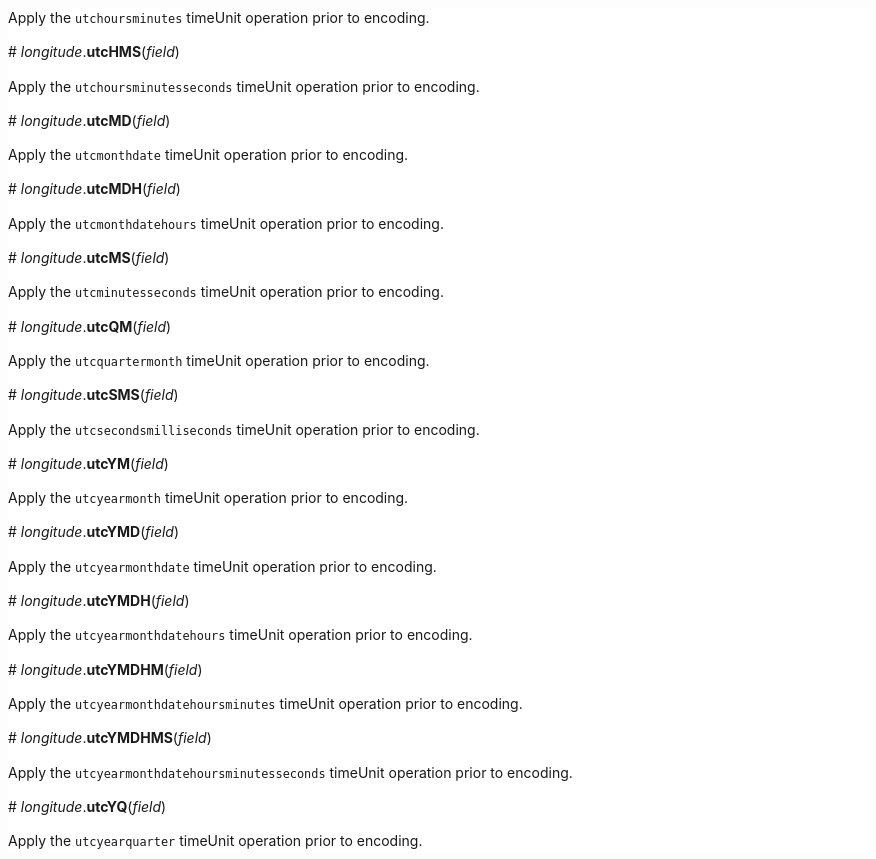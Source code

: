 Apply the <code>utchoursminutes</code> timeUnit operation prior to encoding.

<a name="utcHMS">#</a>
<em>longitude</em>.<b>utcHMS</b>(<em>field</em>)

Apply the <code>utchoursminutesseconds</code> timeUnit operation prior to encoding.

<a name="utcMD">#</a>
<em>longitude</em>.<b>utcMD</b>(<em>field</em>)

Apply the <code>utcmonthdate</code> timeUnit operation prior to encoding.

<a name="utcMDH">#</a>
<em>longitude</em>.<b>utcMDH</b>(<em>field</em>)

Apply the <code>utcmonthdatehours</code> timeUnit operation prior to encoding.

<a name="utcMS">#</a>
<em>longitude</em>.<b>utcMS</b>(<em>field</em>)

Apply the <code>utcminutesseconds</code> timeUnit operation prior to encoding.

<a name="utcQM">#</a>
<em>longitude</em>.<b>utcQM</b>(<em>field</em>)

Apply the <code>utcquartermonth</code> timeUnit operation prior to encoding.

<a name="utcSMS">#</a>
<em>longitude</em>.<b>utcSMS</b>(<em>field</em>)

Apply the <code>utcsecondsmilliseconds</code> timeUnit operation prior to encoding.

<a name="utcYM">#</a>
<em>longitude</em>.<b>utcYM</b>(<em>field</em>)

Apply the <code>utcyearmonth</code> timeUnit operation prior to encoding.

<a name="utcYMD">#</a>
<em>longitude</em>.<b>utcYMD</b>(<em>field</em>)

Apply the <code>utcyearmonthdate</code> timeUnit operation prior to encoding.

<a name="utcYMDH">#</a>
<em>longitude</em>.<b>utcYMDH</b>(<em>field</em>)

Apply the <code>utcyearmonthdatehours</code> timeUnit operation prior to encoding.

<a name="utcYMDHM">#</a>
<em>longitude</em>.<b>utcYMDHM</b>(<em>field</em>)

Apply the <code>utcyearmonthdatehoursminutes</code> timeUnit operation prior to encoding.

<a name="utcYMDHMS">#</a>
<em>longitude</em>.<b>utcYMDHMS</b>(<em>field</em>)

Apply the <code>utcyearmonthdatehoursminutesseconds</code> timeUnit operation prior to encoding.

<a name="utcYQ">#</a>
<em>longitude</em>.<b>utcYQ</b>(<em>field</em>)

Apply the <code>utcyearquarter</code> timeUnit operation prior to encoding.
